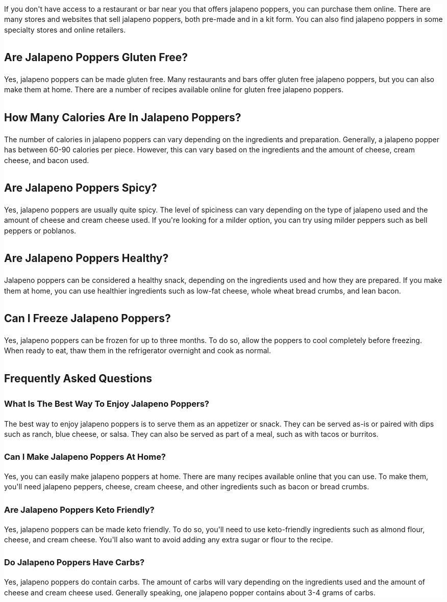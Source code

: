 <p>If you don't have access to a restaurant or bar near you that offers jalapeno poppers, you can purchase them online. There are many stores and websites that sell jalapeno poppers, both pre-made and in a kit form. You can also find jalapeno poppers in some specialty stores and online retailers. </p>

<h2>Are Jalapeno Poppers Gluten Free?</h2>

<p>Yes, jalapeno poppers can be made gluten free. Many restaurants and bars offer gluten free jalapeno poppers, but you can also make them at home. There are a number of recipes available online for gluten free jalapeno poppers. </p>

<h2>How Many Calories Are In Jalapeno Poppers?</h2>

<p>The number of calories in jalapeno poppers can vary depending on the ingredients and preparation. Generally, a jalapeno popper has between 60-90 calories per piece. However, this can vary based on the ingredients and the amount of cheese, cream cheese, and bacon used. </p>

<h2>Are Jalapeno Poppers Spicy?</h2>

<p>Yes, jalapeno poppers are usually quite spicy. The level of spiciness can vary depending on the type of jalapeno used and the amount of cheese and cream cheese used. If you're looking for a milder option, you can try using milder peppers such as bell peppers or poblanos. </p>

<h2>Are Jalapeno Poppers Healthy?</h2>

<p>Jalapeno poppers can be considered a healthy snack, depending on the ingredients used and how they are prepared. If you make them at home, you can use healthier ingredients such as low-fat cheese, whole wheat bread crumbs, and lean bacon. </p>

<h2>Can I Freeze Jalapeno Poppers?</h2>

<p>Yes, jalapeno poppers can be frozen for up to three months. To do so, allow the poppers to cool completely before freezing. When ready to eat, thaw them in the refrigerator overnight and cook as normal. </p>

<h2>Frequently Asked Questions</h2>

<h3>What Is The Best Way To Enjoy Jalapeno Poppers?</h3>

<p>The best way to enjoy jalapeno poppers is to serve them as an appetizer or snack. They can be served as-is or paired with dips such as ranch, blue cheese, or salsa. They can also be served as part of a meal, such as with tacos or burritos.</p>

<h3>Can I Make Jalapeno Poppers At Home?</h3>

<p>Yes, you can easily make jalapeno poppers at home. There are many recipes available online that you can use. To make them, you'll need jalapeno peppers, cheese, cream cheese, and other ingredients such as bacon or bread crumbs. </p>

<h3>Are Jalapeno Poppers Keto Friendly?</h3>

<p>Yes, jalapeno poppers can be made keto friendly. To do so, you'll need to use keto-friendly ingredients such as almond flour, cheese, and cream cheese. You'll also want to avoid adding any extra sugar or flour to the recipe. </p>

<h3>Do Jalapeno Poppers Have Carbs?</h3>

<p>Yes, jalapeno poppers do contain carbs. The amount of carbs will vary depending on the ingredients used and the amount of cheese and cream cheese used. Generally speaking, one jalapeno popper contains about 3-4 grams of carbs. </p>
